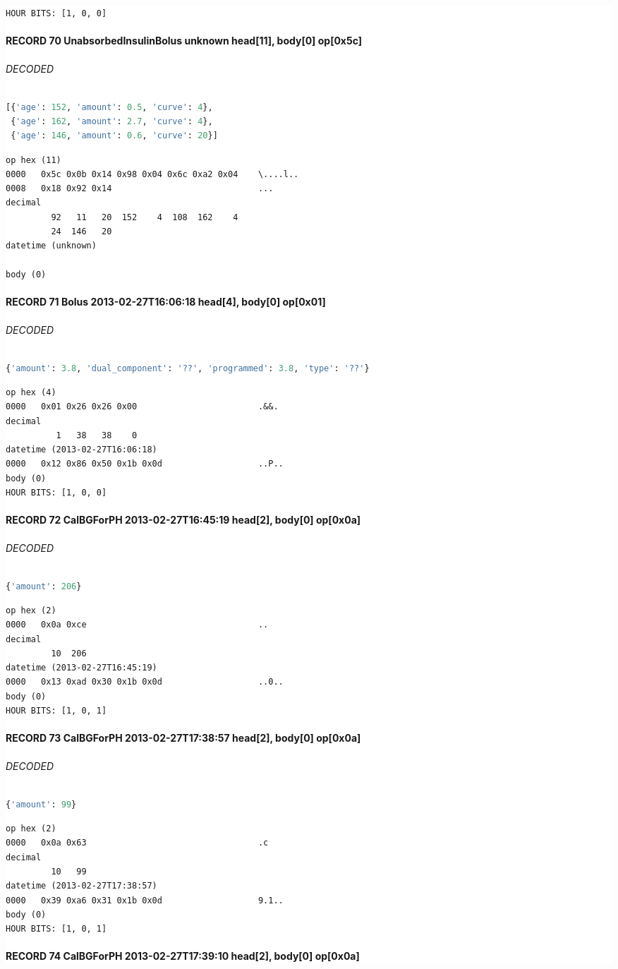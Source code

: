     HOUR BITS: [1, 0, 0]
#### RECORD 70 UnabsorbedInsulinBolus unknown head[11], body[0] op[0x5c]
###### DECODED
```python
[{'age': 152, 'amount': 0.5, 'curve': 4},
 {'age': 162, 'amount': 2.7, 'curve': 4},
 {'age': 146, 'amount': 0.6, 'curve': 20}]
```
    op hex (11)
    0000   0x5c 0x0b 0x14 0x98 0x04 0x6c 0xa2 0x04    \....l..
    0008   0x18 0x92 0x14                             ...
    decimal
             92   11   20  152    4  108  162    4
             24  146   20
    datetime (unknown)

    body (0)

#### RECORD 71 Bolus 2013-02-27T16:06:18 head[4], body[0] op[0x01]
###### DECODED
```python
{'amount': 3.8, 'dual_component': '??', 'programmed': 3.8, 'type': '??'}
```
    op hex (4)
    0000   0x01 0x26 0x26 0x00                        .&&.
    decimal
              1   38   38    0
    datetime (2013-02-27T16:06:18)
    0000   0x12 0x86 0x50 0x1b 0x0d                   ..P..
    body (0)
    HOUR BITS: [1, 0, 0]
#### RECORD 72 CalBGForPH 2013-02-27T16:45:19 head[2], body[0] op[0x0a]
###### DECODED
```python
{'amount': 206}
```
    op hex (2)
    0000   0x0a 0xce                                  ..
    decimal
             10  206
    datetime (2013-02-27T16:45:19)
    0000   0x13 0xad 0x30 0x1b 0x0d                   ..0..
    body (0)
    HOUR BITS: [1, 0, 1]
#### RECORD 73 CalBGForPH 2013-02-27T17:38:57 head[2], body[0] op[0x0a]
###### DECODED
```python
{'amount': 99}
```
    op hex (2)
    0000   0x0a 0x63                                  .c
    decimal
             10   99
    datetime (2013-02-27T17:38:57)
    0000   0x39 0xa6 0x31 0x1b 0x0d                   9.1..
    body (0)
    HOUR BITS: [1, 0, 1]
#### RECORD 74 CalBGForPH 2013-02-27T17:39:10 head[2], body[0] op[0x0a]